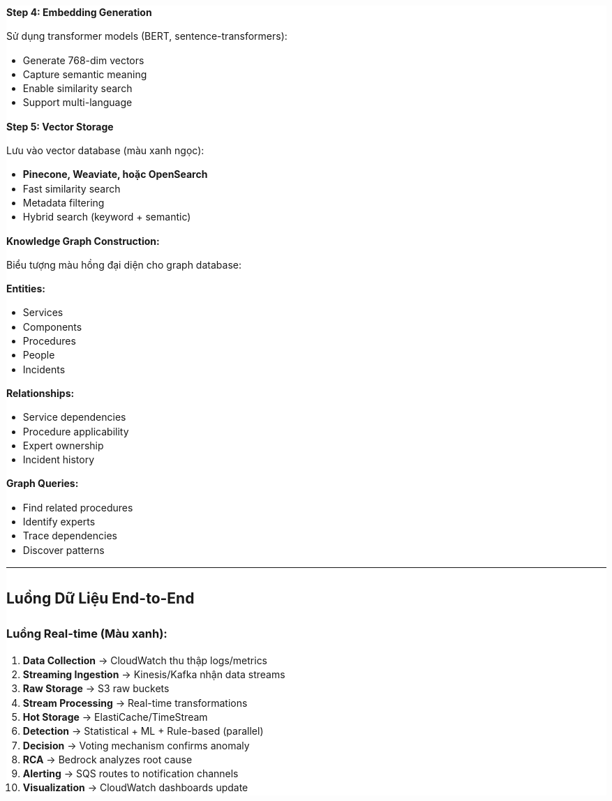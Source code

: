 **Step 4: Embedding Generation**

Sử dụng transformer models (BERT, sentence-transformers):
- Generate 768-dim vectors
- Capture semantic meaning
- Enable similarity search
- Support multi-language

**Step 5: Vector Storage**

Lưu vào vector database (màu xanh ngọc):
- **Pinecone, Weaviate, hoặc OpenSearch**
- Fast similarity search
- Metadata filtering
- Hybrid search (keyword + semantic)

**Knowledge Graph Construction:**

Biểu tượng màu hồng đại diện cho graph database:

**Entities:**
- Services
- Components
- Procedures
- People
- Incidents

**Relationships:**
- Service dependencies
- Procedure applicability
- Expert ownership
- Incident history

**Graph Queries:**
- Find related procedures
- Identify experts
- Trace dependencies
- Discover patterns

---

## Luồng Dữ Liệu End-to-End

### **Luồng Real-time (Màu xanh):**

1. **Data Collection** → CloudWatch thu thập logs/metrics
2. **Streaming Ingestion** → Kinesis/Kafka nhận data streams
3. **Raw Storage** → S3 raw buckets
4. **Stream Processing** → Real-time transformations
5. **Hot Storage** → ElastiCache/TimeStream
6. **Detection** → Statistical + ML + Rule-based (parallel)
7. **Decision** → Voting mechanism confirms anomaly
8. **RCA** → Bedrock analyzes root cause
9. **Alerting** → SQS routes to notification channels
10. **Visualization** → CloudWatch dashboards update
